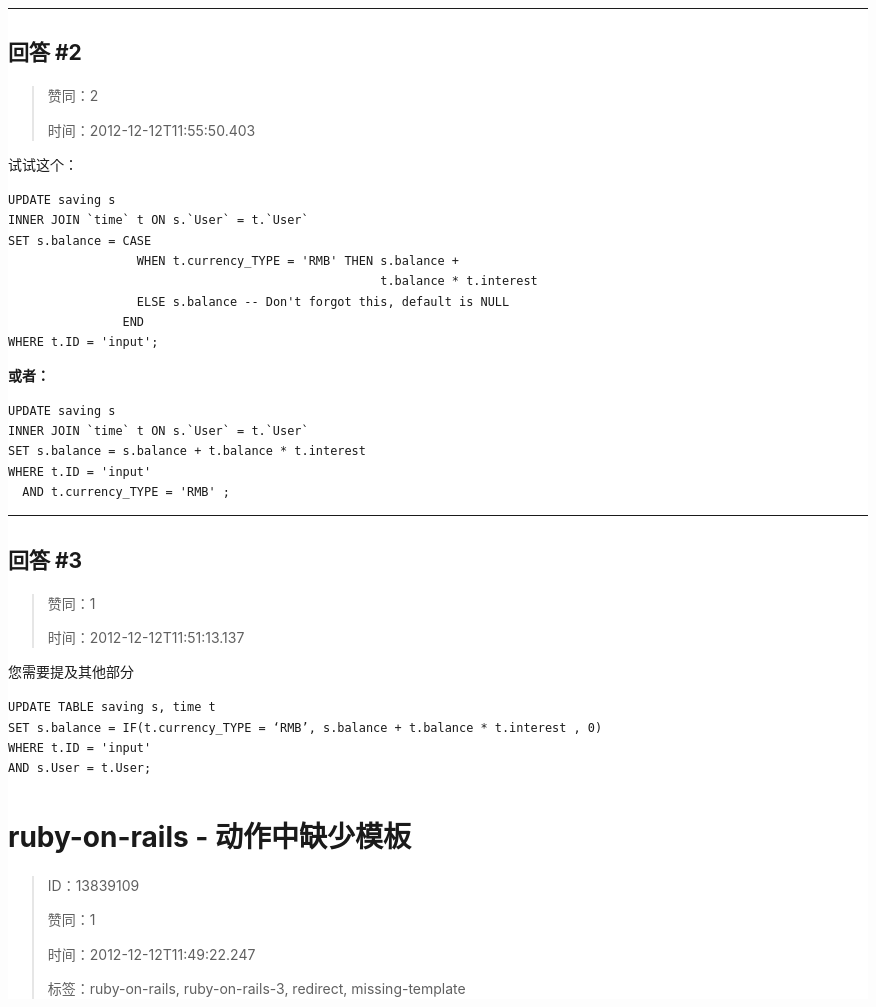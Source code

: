 * * *

## 回答 #2

> 赞同：2
> 
> 时间：2012-12-12T11:55:50.403

试试这个：

```
UPDATE saving s
INNER JOIN `time` t ON s.`User` = t.`User`
SET s.balance = CASE 
                  WHEN t.currency_TYPE = 'RMB' THEN s.balance + 
                                                    t.balance * t.interest
                  ELSE s.balance -- Don't forgot this, default is NULL
                END
WHERE t.ID = 'input'; 
```

**或者：**

```
UPDATE saving s
INNER JOIN `time` t ON s.`User` = t.`User`
SET s.balance = s.balance + t.balance * t.interest
WHERE t.ID = 'input'
  AND t.currency_TYPE = 'RMB' ; 
```

* * *

## 回答 #3

> 赞同：1
> 
> 时间：2012-12-12T11:51:13.137

您需要提及其他部分

```
UPDATE TABLE saving s, time t
SET s.balance = IF(t.currency_TYPE = ‘RMB’, s.balance + t.balance * t.interest , 0)
WHERE t.ID = 'input'
AND s.User = t.User; 
```

# ruby-on-rails - 动作中缺少模板

> ID：13839109
> 
> 赞同：1
> 
> 时间：2012-12-12T11:49:22.247
> 
> 标签：ruby-on-rails, ruby-on-rails-3, redirect, missing-template
